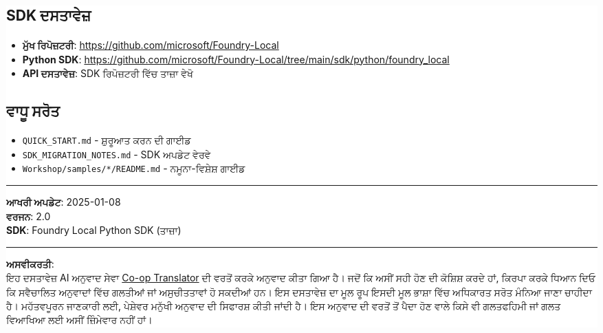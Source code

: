 ## SDK ਦਸਤਾਵੇਜ਼

- **ਮੁੱਖ ਰਿਪੋਜ਼ਟਰੀ**: https://github.com/microsoft/Foundry-Local
- **Python SDK**: https://github.com/microsoft/Foundry-Local/tree/main/sdk/python/foundry_local
- **API ਦਸਤਾਵੇਜ਼**: SDK ਰਿਪੋਜ਼ਟਰੀ ਵਿੱਚ ਤਾਜ਼ਾ ਵੇਖੋ

## ਵਾਧੂ ਸਰੋਤ

- `QUICK_START.md` - ਸ਼ੁਰੂਆਤ ਕਰਨ ਦੀ ਗਾਈਡ
- `SDK_MIGRATION_NOTES.md` - SDK ਅਪਡੇਟ ਵੇਰਵੇ
- `Workshop/samples/*/README.md` - ਨਮੂਨਾ-ਵਿਸ਼ੇਸ਼ ਗਾਈਡ

---

**ਆਖਰੀ ਅਪਡੇਟ**: 2025-01-08  
**ਵਰਜਨ**: 2.0  
**SDK**: Foundry Local Python SDK (ਤਾਜ਼ਾ)

---

**ਅਸਵੀਕਰਤੀ**:  
ਇਹ ਦਸਤਾਵੇਜ਼ AI ਅਨੁਵਾਦ ਸੇਵਾ [Co-op Translator](https://github.com/Azure/co-op-translator) ਦੀ ਵਰਤੋਂ ਕਰਕੇ ਅਨੁਵਾਦ ਕੀਤਾ ਗਿਆ ਹੈ। ਜਦੋਂ ਕਿ ਅਸੀਂ ਸਹੀ ਹੋਣ ਦੀ ਕੋਸ਼ਿਸ਼ ਕਰਦੇ ਹਾਂ, ਕਿਰਪਾ ਕਰਕੇ ਧਿਆਨ ਦਿਓ ਕਿ ਸਵੈਚਾਲਿਤ ਅਨੁਵਾਦਾਂ ਵਿੱਚ ਗਲਤੀਆਂ ਜਾਂ ਅਸੁਚੀਤਤਾਵਾਂ ਹੋ ਸਕਦੀਆਂ ਹਨ। ਇਸ ਦਸਤਾਵੇਜ਼ ਦਾ ਮੂਲ ਰੂਪ ਇਸਦੀ ਮੂਲ ਭਾਸ਼ਾ ਵਿੱਚ ਅਧਿਕਾਰਤ ਸਰੋਤ ਮੰਨਿਆ ਜਾਣਾ ਚਾਹੀਦਾ ਹੈ। ਮਹੱਤਵਪੂਰਨ ਜਾਣਕਾਰੀ ਲਈ, ਪੇਸ਼ੇਵਰ ਮਨੁੱਖੀ ਅਨੁਵਾਦ ਦੀ ਸਿਫਾਰਸ਼ ਕੀਤੀ ਜਾਂਦੀ ਹੈ। ਇਸ ਅਨੁਵਾਦ ਦੀ ਵਰਤੋਂ ਤੋਂ ਪੈਦਾ ਹੋਣ ਵਾਲੇ ਕਿਸੇ ਵੀ ਗਲਤਫਹਿਮੀ ਜਾਂ ਗਲਤ ਵਿਆਖਿਆ ਲਈ ਅਸੀਂ ਜ਼ਿੰਮੇਵਾਰ ਨਹੀਂ ਹਾਂ।